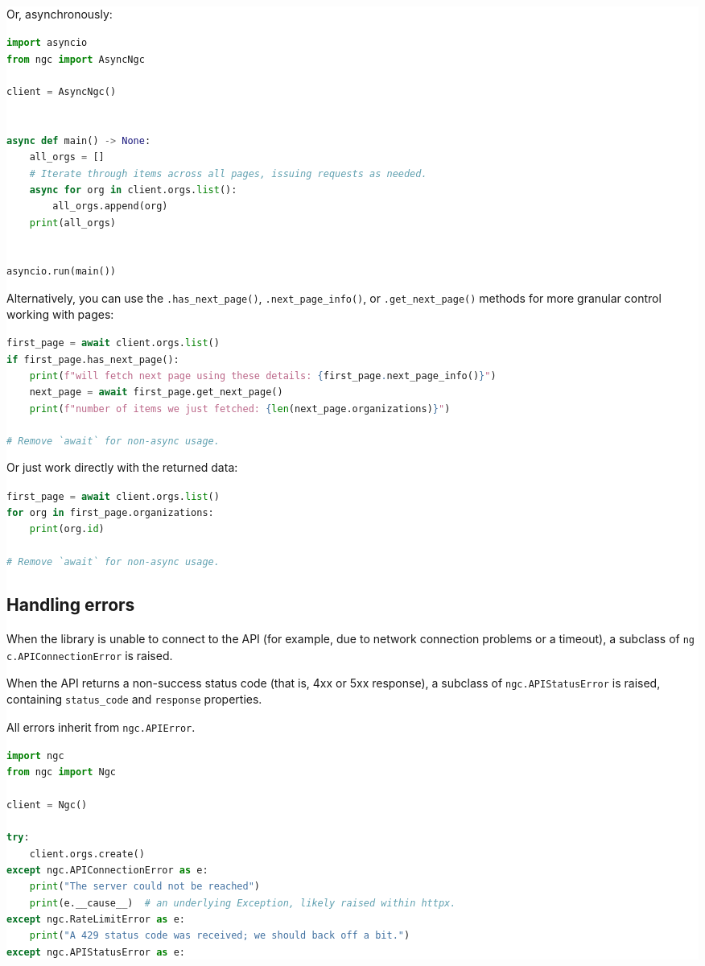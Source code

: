 Or, asynchronously:

```python
import asyncio
from ngc import AsyncNgc

client = AsyncNgc()


async def main() -> None:
    all_orgs = []
    # Iterate through items across all pages, issuing requests as needed.
    async for org in client.orgs.list():
        all_orgs.append(org)
    print(all_orgs)


asyncio.run(main())
```

Alternatively, you can use the `.has_next_page()`, `.next_page_info()`, or `.get_next_page()` methods for more granular control working with pages:

```python
first_page = await client.orgs.list()
if first_page.has_next_page():
    print(f"will fetch next page using these details: {first_page.next_page_info()}")
    next_page = await first_page.get_next_page()
    print(f"number of items we just fetched: {len(next_page.organizations)}")

# Remove `await` for non-async usage.
```

Or just work directly with the returned data:

```python
first_page = await client.orgs.list()
for org in first_page.organizations:
    print(org.id)

# Remove `await` for non-async usage.
```

## Handling errors

When the library is unable to connect to the API (for example, due to network connection problems or a timeout), a subclass of `ngc.APIConnectionError` is raised.

When the API returns a non-success status code (that is, 4xx or 5xx
response), a subclass of `ngc.APIStatusError` is raised, containing `status_code` and `response` properties.

All errors inherit from `ngc.APIError`.

```python
import ngc
from ngc import Ngc

client = Ngc()

try:
    client.orgs.create()
except ngc.APIConnectionError as e:
    print("The server could not be reached")
    print(e.__cause__)  # an underlying Exception, likely raised within httpx.
except ngc.RateLimitError as e:
    print("A 429 status code was received; we should back off a bit.")
except ngc.APIStatusError as e:
```